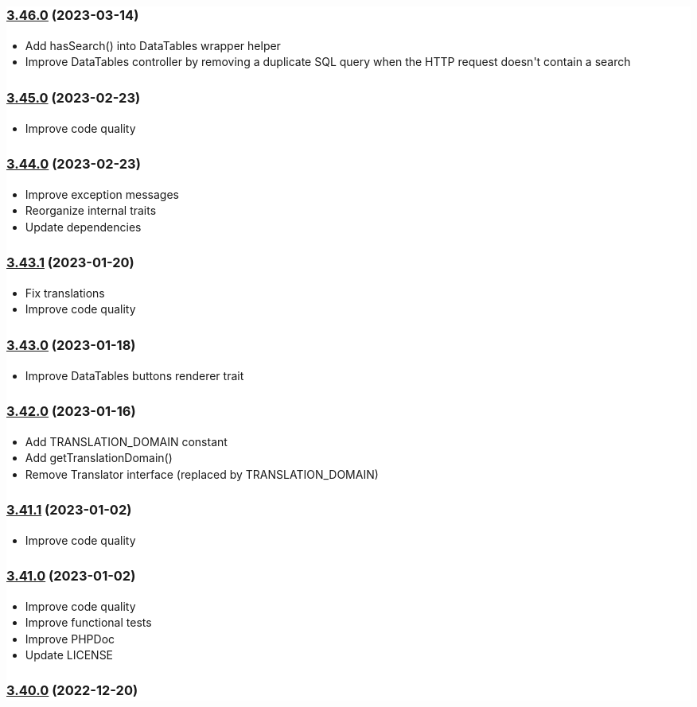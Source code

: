 ### [3.46.0](https://github.com/webeweb/jquery-datatables-bundle/tree/v3.46.0) (2023-03-14)

- Add hasSearch() into DataTables wrapper helper
- Improve DataTables controller by removing a duplicate SQL query when the HTTP request doesn't contain a search

### [3.45.0](https://github.com/webeweb/jquery-datatables-bundle/tree/v3.45.0) (2023-02-23)

- Improve code quality

### [3.44.0](https://github.com/webeweb/jquery-datatables-bundle/tree/v3.44.0) (2023-02-23)

- Improve exception messages
- Reorganize internal traits
- Update dependencies

### [3.43.1](https://github.com/webeweb/jquery-datatables-bundle/tree/v3.43.1) (2023-01-20)

- Fix translations
- Improve code quality

### [3.43.0](https://github.com/webeweb/jquery-datatables-bundle/tree/v3.43.0) (2023-01-18)

- Improve DataTables buttons renderer trait

### [3.42.0](https://github.com/webeweb/jquery-datatables-bundle/tree/v3.42.0) (2023-01-16)

- Add TRANSLATION_DOMAIN constant
- Add getTranslationDomain()
- Remove Translator interface (replaced by TRANSLATION_DOMAIN)

### [3.41.1](https://github.com/webeweb/jquery-datatables-bundle/tree/v3.41.1) (2023-01-02)

- Improve code quality

### [3.41.0](https://github.com/webeweb/jquery-datatables-bundle/tree/v3.41.0) (2023-01-02)

- Improve code quality
- Improve functional tests
- Improve PHPDoc
- Update LICENSE

### [3.40.0](https://github.com/webeweb/jquery-datatables-bundle/tree/v3.40.0) (2022-12-20)

